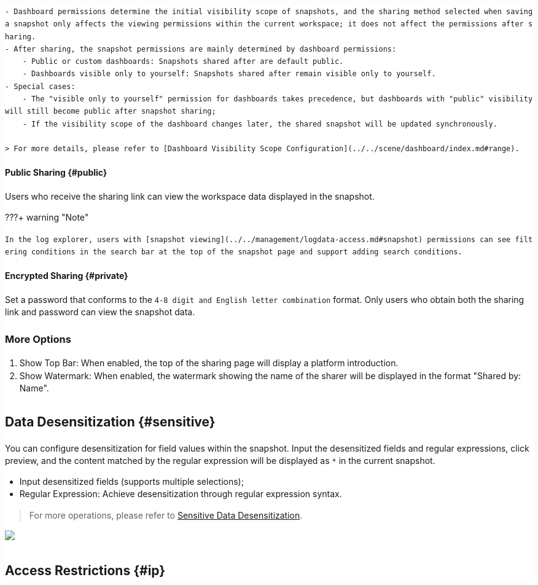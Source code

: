     - Dashboard permissions determine the initial visibility scope of snapshots, and the sharing method selected when saving a snapshot only affects the viewing permissions within the current workspace; it does not affect the permissions after sharing.
    - After sharing, the snapshot permissions are mainly determined by dashboard permissions:
        - Public or custom dashboards: Snapshots shared after are default public.
        - Dashboards visible only to yourself: Snapshots shared after remain visible only to yourself.
    - Special cases:
        - The "visible only to yourself" permission for dashboards takes precedence, but dashboards with "public" visibility will still become public after snapshot sharing;
        - If the visibility scope of the dashboard changes later, the shared snapshot will be updated synchronously.

    > For more details, please refer to [Dashboard Visibility Scope Configuration](../../scene/dashboard/index.md#range).

#### Public Sharing {#public}
    
Users who receive the sharing link can view the workspace data displayed in the snapshot.    
    
???+ warning "Note"

    In the log explorer, users with [snapshot viewing](../../management/logdata-access.md#snapshot) permissions can see filtering conditions in the search bar at the top of the snapshot page and support adding search conditions.


#### Encrypted Sharing {#private}

Set a password that conforms to the `4-8 digit and English letter combination` format. Only users who obtain both the sharing link and password can view the snapshot data.


### More Options

1. Show Top Bar: When enabled, the top of the sharing page will display a platform introduction.
2. Show Watermark: When enabled, the watermark showing the name of the sharer will be displayed in the format "Shared by: Name".



## Data Desensitization {#sensitive}

You can configure desensitization for field values within the snapshot. Input the desensitized fields and regular expressions, click preview, and the content matched by the regular expression will be displayed as `*` in the current snapshot.

- Input desensitized fields (supports multiple selections);
- Regular Expression: Achieve desensitization through regular expression syntax.

> For more operations, please refer to [Sensitive Data Desensitization](../../management/data-mask.md).

<img src="../../img/snapshot_mask.png" width="60%" >



## Access Restrictions {#ip}
